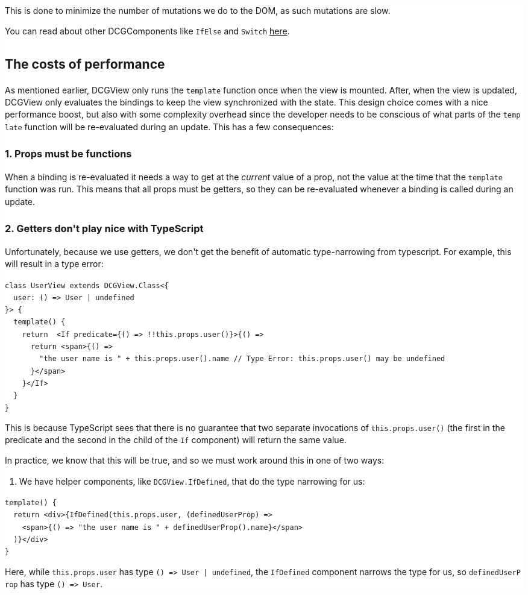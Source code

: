 This is done to minimize the number of mutations we do to the DOM, as such mutations are slow.

You can read about other DCGComponents like `IfElse` and `Switch` [here](./components.md).

## The costs of performance

As mentioned earlier, DCGView only runs the `template` function once when the view is mounted. After, when the view is updated, DCGView only evaluates the bindings to keep the view synchronized with the state. This design choice comes with a nice performance boost, but also with some complexity overhead since the developer needs to be conscious of what parts of the `template` function will be re-evaluated during an update. This has a few consequences:

### 1. Props must be functions

When a binding is re-evaluated it needs a way to get at the _current_ value of a prop, not the value at the time that the `template` function was run. This means that all props must be getters, so they can be re-evaluated whenever a binding is called during an update.

### 2. Getters don't play nice with TypeScript

Unfortunately, because we use getters, we don't get the benefit of automatic type-narrowing from typescript. For example, this will result in a type error:

```tsx
class UserView extends DCGView.Class<{
  user: () => User | undefined
}> {
  template() {
    return  <If predicate={() => !!this.props.user()}>{() =>
      return <span>{() =>
        "the user name is " + this.props.user().name // Type Error: this.props.user() may be undefined
      }</span>
    }</If>
  }
}
```

This is because TypeScript sees that there is no guarantee that two separate invocations of `this.props.user()` (the first in the predicate and the second in the child of the `If` component) will return the same value.

In practice, we know that this will be true, and so we must work around this in one of two ways:

1. We have helper components, like `DCGView.IfDefined`, that do the type narrowing for us:

```tsx
template() {
  return <div>{IfDefined(this.props.user, (definedUserProp) =>
    <span>{() => "the user name is " + definedUserProp().name}</span>
  )}</div>
}
```

Here, while `this.props.user` has type `() => User | undefined`, the `IfDefined` component narrows the type for us, so `definedUserProp` has type `() => User`.
